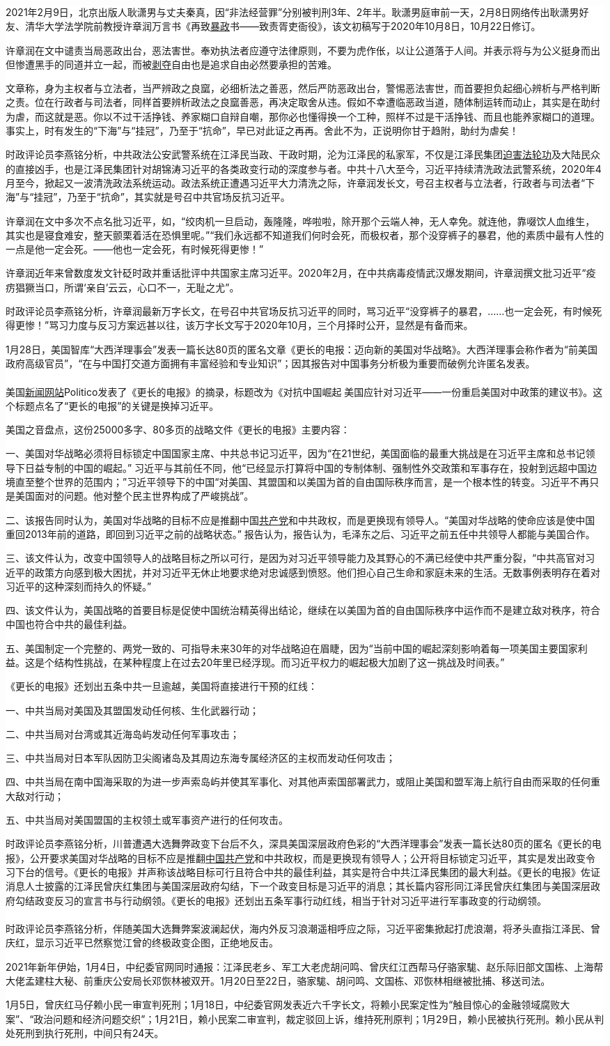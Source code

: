 2021年2月9日&#65292;北京出版人耿潇男与丈夫秦真&#65292;因&#8220;非法经营罪&#8221;分别被判刑3年&#12289;2年半&#12290;耿潇男庭审前一天&#65292;2月8日网络传出耿潇男好友&#12289;清华大学法学院前教授许章润万言书&#12298;再致<span class='wp_keywordlink'><a href="https://www.bannedbook.org/forum11/topic276.html" title="禁片：评中国共产党的暴政" target="_blank">暴政</a></span>书&#8212;&#8212;致责胥吏衙役&#12299;&#65292;该文初稿写于2020年10月8日&#65292;10月22日修订&#12290;</p> <p>许章润在文中谴责当局恶政出台&#65292;恶法害世&#12290;奉劝执法者应遵守法律原则&#65292;不要为虎作伥&#65292;以让公道落于人间&#12290;并表示将与为公义挺身而出但惨遭黑手的同道并立一起&#65292;而被<span class='wp_keywordlink'><a href="https://www.bannedbook.org/forum2/topic21.html" title="《剥夺》 黄建民 著" target="_blank">剥夺</a></span>自由也是追求自由必然要承担的苦难&#12290;</p> <p>文章称&#65292;身为主权者与立法者&#65292;当严辨政之良窳&#65292;必细析法之善恶&#65292;然后严防恶政出台&#65292;警惕恶法害世&#65292;而首要担负起细心辨析与严格判断之责&#12290;位在行政者与司法者&#65292;同样首要辨析政法之良窳善恶&#65292;再决定取舍从违&#12290;假如不幸遭临恶政当道&#65292;随体制运转而动止&#65292;其实是在助纣为虐&#65292;而这就是恶&#12290;你以不过干活挣钱&#12289;养家糊口自辩自嘲&#65292;那你必也懂得换一个工种&#65292;照样不过是干活挣钱&#12289;而且也能养家糊口的道理&#12290;事实上&#65292;时有发生的&#8220;下海&#8221;与&#8220;挂冠&#8221;&#65292;乃至于&#8220;抗命&#8221;&#65292;早已对此证之再再&#12290;舍此不为&#65292;正说明你甘于趋附&#65292;助纣为虐矣&#65281;</p> <p>时政评论员李燕铭分析&#65292;中共政法公安武警系统在江泽民当政&#12289;干政时期&#65292;沦为江泽民的私家军&#65292;不仅是江泽民集团<span class='wp_keywordlink'><a href="https://www.bannedbook.org/forum11/topic278.html" title="评江泽民与中共相互利用迫害法轮功" target="_blank">迫害法轮功</a></span>及大陆民众的直接凶手&#65292;也是江泽民集团针对胡锦涛习近平的各类政变行动的深度参与者&#12290;中共十八大至今&#65292;习近平持续清洗政法武警系统&#65292;2020年4月至今&#65292;掀起又一波清洗政法系统运动&#12290;政法系统正遭遇习近平大力清洗之际&#65292;许章润发长文&#65292;号召主权者与立法者&#65292;行政者与司法者&#8220;下海&#8221;与&#8220;挂冠&#8221;&#65292;乃至于&#8220;抗命&#8221;&#65292;其实就是号召中共官场反抗习近平&#12290;</p> <p>   许章润在文中多次不点名批习近平&#65292;如&#65292;&#8220;绞肉机一旦启动&#65292;轰隆隆&#65292;哗啦啦&#65292;除开那个云端人神&#65292;无人幸免&#12290;就连他&#65292;靠啜饮人血维生&#65292;其实也是寝食难安&#65292;整天颤栗着活在恐惧里呢&#12290;&#8221;&#8220;我们永远都不知道我们何时会死&#65292;而极权者&#65292;那个没穿裤子的暴君&#65292;他的素质中最有人性的一点是他一定会死&#12290;&#8212;&#8212;他也一定会死&#65292;有时候死得更惨&#65281;&#8221;</p> <p>许章润近年来曾数度发文针砭时政并重话批评中共国家主席习近平&#12290;2020年2月&#65292;在中共病毒疫情武汉爆发期间&#65292;许章润撰文批习近平&#8220;疫疠猖獗当口&#65292;所谓&#8216;亲自&#8217;云云&#65292;心口不一&#65292;无耻之尤&#8221;&#12290;</p> <p>时政评论员李燕铭分析&#65292;许章润最新万字长文&#65292;在号召中共官场反抗习近平的同时&#65292;骂习近平&#8220;没穿裤子的暴君&#65292;&#8230;&#8230;也一定会死&#65292;有时候死得更惨&#65281;&#8221;骂习力度与反习方案远甚以往&#65292;该万字长文写于2020年10月&#65292;三个月择时公开&#65292;显然是有备而来&#12290;</p> <p>   1月28日&#65292;美国智库&#8220;大西洋理事会&#8221;发表一篇长达80页的匿名文章&#12298;更长的电报&#65306;迈向新的美国对华战略&#12299;&#12290;大西洋理事会称作者为&#8220;前美国政府高级官员&#8221;&#65292;&#8220;在与中国打交道方面拥有丰富经验和专业知识&#8221;&#65307;因其报告对中国事务分析极为重要而破例允许匿名发表&#12290;<br />&nbsp;<br />美国<span class='wp_keywordlink_affiliate'><a href="https://www.bannedbook.org/" title="新闻网站">新闻网站</a></span>Politico发表了&#12298;更长的电报&#12299;的摘录&#65292;标题改为&#12298;对抗中国崛起 美国应针对习近平&#8212;&#8212;一份重启美国对中政策的建议书&#12299;&#12290;这个标题点名了&#8220;更长的电报&#8221;的关键是换掉习近平&#12290; </p> <p>美国之音盘点&#65292;这份25000多字&#12289;80多页的战略文件&#12298;更长的电报&#12299;主要内容&#65306;</p> <p>一&#12289;美国对华战略必须将目标锁定中国国家主席&#12289;中共总书记习近平&#65292;因为&#8220;在21世纪&#65292;美国面临的最重大挑战是在习近平主席和总书记领导下日益专制的中国的崛起&#12290;&#8221; 习近平与其前任不同&#65292;他&#8220;已经显示打算将中国的专制体制&#12289;强制性外交政策和军事存在&#65292;投射到远超中国边境直至整个世界的范围内&#65307;&#8221;习近平领导下的中国&#8220;对美国&#12289;其盟国和以美国为首的自由国际秩序而言&#65292;是一个根本性的转变&#12290;习近平不再只是美国面对的问题&#12290;他对整个民主世界构成了严峻挑战&#8221;&#12290;</p> <p>二&#12289;该报告同时认为&#65292;美国对华战略的目标不应是推翻中国<a href="https://www.bannedbook.org/bnews/tag/%e5%85%b1%e4%ba%a7%e5%85%9a/" class="st_tag internal_tag" rel="tag" title="标签 共产党 下的日志">共产党</a>和中共政权&#65292;而是更换现有领导人&#12290;&#8220;美国对华战略的使命应该是使中国重回2013年前的道路&#65292;即回到习近平之前的战略状态&#12290;&#8221; 报告认为&#65292;报告认为&#65292;毛泽东之后&#12289;习近平之前五任中共领导人都能与美国合作&#12290;</p>  <p>三&#12289;该文件认为&#65292;改变中国领导人的战略目标之所以可行&#65292;是因为对习近平领导能力及其野心的不满已经使中共严重分裂&#65292;&#8220;中共高官对习近平的政策方向感到极大困扰&#65292;并对习近平无休止地要求绝对忠诚感到愤怒&#12290;他们担心自己生命和家庭未来的生活&#12290;无数事例表明存在着对习近平的这种深刻而持久的怀疑&#12290;&#8221;</p> <p>   四&#12289;该文件认为&#65292;美国战略的首要目标是促使中国统治精英得出结论&#65292;继续在以美国为首的自由国际秩序中运作而不是建立敌对秩序&#65292;符合中国也符合中共的最佳利益&#12290;</p> <p>五&#12289;美国制定一个完整的&#12289;两党一致的&#12289;可指导未来30年的对华战略迫在眉睫&#65292;因为&#8220;当前中国的崛起深刻影响着每一项美国主要国家利益&#12290;这是个结构性挑战&#65292;在某种程度上在过去20年里已经浮现&#12290;而习近平权力的崛起极大加剧了这一挑战及时间表&#12290;&#8221;</p> <p>&#12298;更长的电报&#12299;还划出五条中共一旦逾越&#65292;美国将直接进行干预的红线&#65306;</p> <p>一&#12289;中共当局对美国及其盟国发动任何核&#12289;生化武器行动&#65307;</p> <p>二&#12289;中共当局对台湾或其近海岛屿发动任何军事攻击&#65307;</p> <p>三&#12289;中共当局对日本军队因防卫尖阁诸岛及其周边东海专属经济区的主权而发动任何攻击&#65307;</p> <p>四&#12289;中共当局在南中国海采取的为进一步声索岛屿并使其军事化&#12289;对其他声索国部署武力&#65292;或阻止美国和盟军海上航行自由而采取的任何重大敌对行动&#65307;</p> <p>五&#12289;中共当局对美国盟国的主权领土或军事资产进行的任何攻击&#12290;</p> <p>   时政评论员李燕铭分析&#65292;川普遭遇大选舞弊政变下台后不久&#65292;深具美国深层政府色彩的&#8220;大西洋理事会&#8221;发表一篇长达80页的匿名&#12298;更长的电报&#12299;&#65292;公开要求美国对华战略的目标不应是推翻<a href="https://www.bannedbook.org/bnews/tag/%e4%b8%ad%e5%9b%bd%e5%85%b1%e4%ba%a7%e5%85%9a/" class="st_tag internal_tag" rel="tag" title="标签 中国共产党 下的日志">中国共产党</a>和中共政权&#65292;而是更换现有领导人&#65307;公开将目标锁定习近平&#65292;其实是发出政变令习下台的信号&#12290;&#12298;更长的电报&#12299;并声称该战略目标可行且符合中共的最佳利益&#65292;其实是符合中共江泽民集团的最大利益&#12290;&#12298;更长的电报&#12299;佐证消息人士披露的江泽民曾庆红集团与美国深层政府勾结&#65292;下一个政变目标是习近平的消息&#65307;其长篇内容形同江泽民曾庆红集团与美国深层政府勾结政变反习的宣言书与行动纲领&#12290;&#12298;更长的电报&#12299;还划出五条军事行动红线&#65292;相当于针对习近平进行军事政变的行动纲领&#12290;<br />&nbsp;<br />时政评论员李燕铭分析&#65292;伴随美国大选舞弊案波澜起伏&#65292;海内外反习浪潮遥相呼应之际&#65292;习近平密集掀起打虎浪潮&#65292;将矛头直指江泽民&#12289;曾庆红&#65292;显示习近平已然察觉江曾的终极政变企图&#65292;正绝地反击&#12290; </p> <p>2021年新年伊始&#65292;1月4日&#65292;中纪委官网同时通报&#65306;江泽民老乡&#12289;军工大老虎胡问鸣&#12289;曾庆红江西帮马仔骆家駹&#12289;赵乐际旧部文国栋&#12289;上海帮大佬孟建柱大秘&#12289;前重庆公安局长邓恢林被双开&#12290;1月20日至22日&#65292;骆家駹&#12289;胡问鸣&#12289;文国栋&#12289;邓恢林相继被批捕&#12289;移送司法&#12290;</p> <p>1月5日&#65292;曾庆红马仔赖小民一审宣判死刑&#65307;1月18日&#65292;中纪委官网发表近六千字长文&#65292;将赖小民案定性为&#8220;触目惊心的金融领域腐败大案&#8221;&#12289;&#8220;政治问题和经济问题交织&#8221;&#65307;1月21日&#65292;赖小民案二审宣判&#65292;裁定驳回上诉&#65292;维持死刑原判&#65307;1月29日&#65292;赖小民被执行死刑&#12290;赖小民从判处死刑到执行死刑&#65292;中间只有24天&#12290;</p>